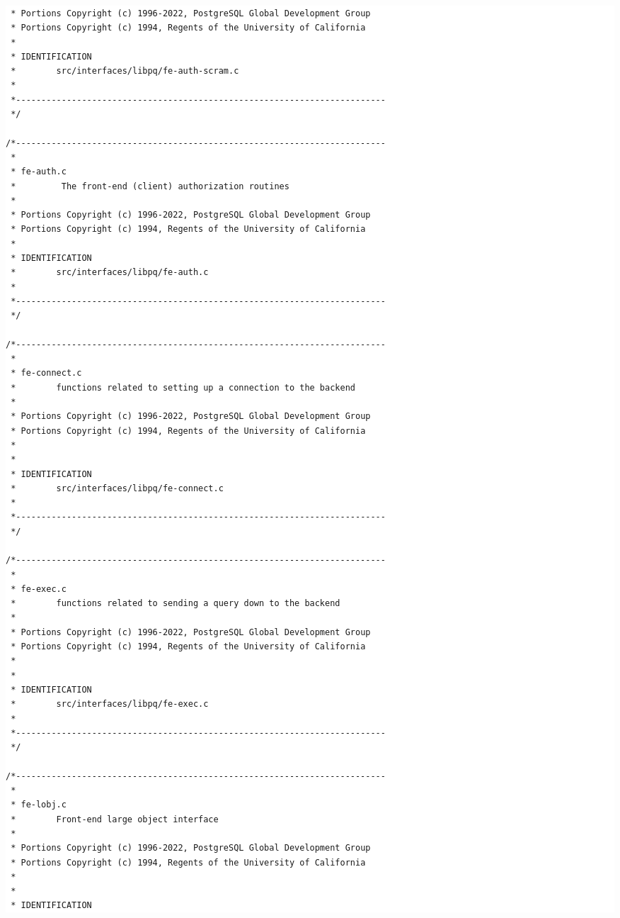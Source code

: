 ````  
 * Portions Copyright (c) 1996-2022, PostgreSQL Global Development Group  
 * Portions Copyright (c) 1994, Regents of the University of California  
 *  
 * IDENTIFICATION  
 *        src/interfaces/libpq/fe-auth-scram.c  
 *  
 *-------------------------------------------------------------------------  
 */  
  
/*-------------------------------------------------------------------------  
 *  
 * fe-auth.c  
 *         The front-end (client) authorization routines  
 *  
 * Portions Copyright (c) 1996-2022, PostgreSQL Global Development Group  
 * Portions Copyright (c) 1994, Regents of the University of California  
 *  
 * IDENTIFICATION  
 *        src/interfaces/libpq/fe-auth.c  
 *  
 *-------------------------------------------------------------------------  
 */  
  
/*-------------------------------------------------------------------------  
 *  
 * fe-connect.c  
 *        functions related to setting up a connection to the backend  
 *  
 * Portions Copyright (c) 1996-2022, PostgreSQL Global Development Group  
 * Portions Copyright (c) 1994, Regents of the University of California  
 *  
 *  
 * IDENTIFICATION  
 *        src/interfaces/libpq/fe-connect.c  
 *  
 *-------------------------------------------------------------------------  
 */  
  
/*-------------------------------------------------------------------------  
 *  
 * fe-exec.c  
 *        functions related to sending a query down to the backend  
 *  
 * Portions Copyright (c) 1996-2022, PostgreSQL Global Development Group  
 * Portions Copyright (c) 1994, Regents of the University of California  
 *  
 *  
 * IDENTIFICATION  
 *        src/interfaces/libpq/fe-exec.c  
 *  
 *-------------------------------------------------------------------------  
 */  
  
/*-------------------------------------------------------------------------  
 *  
 * fe-lobj.c  
 *        Front-end large object interface  
 *  
 * Portions Copyright (c) 1996-2022, PostgreSQL Global Development Group  
 * Portions Copyright (c) 1994, Regents of the University of California  
 *  
 *  
 * IDENTIFICATION  
````
